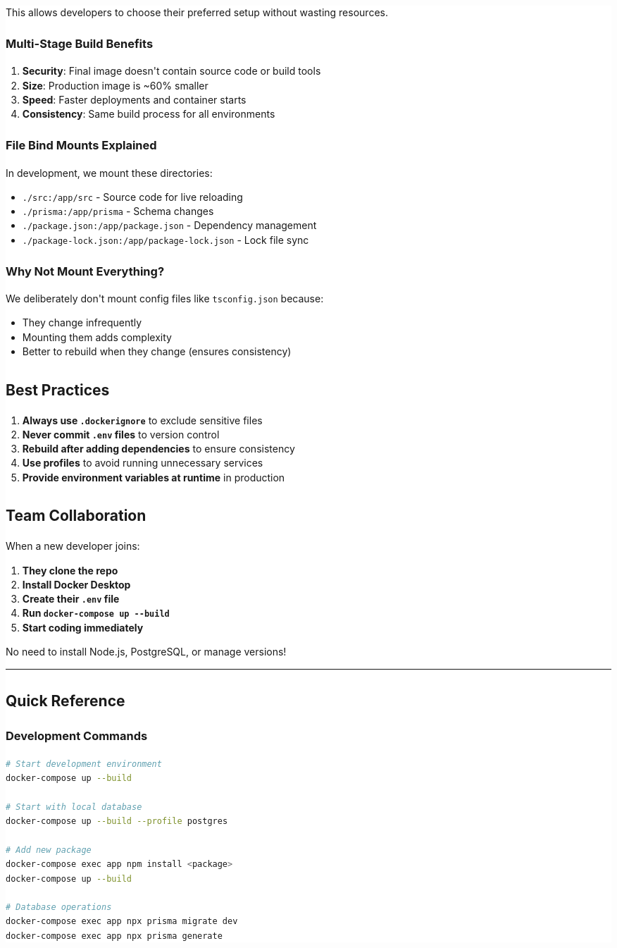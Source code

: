This allows developers to choose their preferred setup without wasting resources.

### Multi-Stage Build Benefits

1. **Security**: Final image doesn't contain source code or build tools
2. **Size**: Production image is ~60% smaller
3. **Speed**: Faster deployments and container starts
4. **Consistency**: Same build process for all environments

### File Bind Mounts Explained

In development, we mount these directories:
- `./src:/app/src` - Source code for live reloading
- `./prisma:/app/prisma` - Schema changes
- `./package.json:/app/package.json` - Dependency management
- `./package-lock.json:/app/package-lock.json` - Lock file sync

### Why Not Mount Everything?

We deliberately don't mount config files like `tsconfig.json` because:
- They change infrequently
- Mounting them adds complexity
- Better to rebuild when they change (ensures consistency)

## Best Practices

1. **Always use `.dockerignore`** to exclude sensitive files
2. **Never commit `.env` files** to version control
3. **Rebuild after adding dependencies** to ensure consistency
4. **Use profiles** to avoid running unnecessary services
5. **Provide environment variables at runtime** in production

## Team Collaboration

When a new developer joins:

1. **They clone the repo**
2. **Install Docker Desktop**
3. **Create their `.env` file**
4. **Run `docker-compose up --build`**
5. **Start coding immediately**

No need to install Node.js, PostgreSQL, or manage versions!

---

## Quick Reference

### Development Commands
```bash
# Start development environment
docker-compose up --build

# Start with local database
docker-compose up --build --profile postgres

# Add new package
docker-compose exec app npm install <package>
docker-compose up --build

# Database operations
docker-compose exec app npx prisma migrate dev
docker-compose exec app npx prisma generate
```
